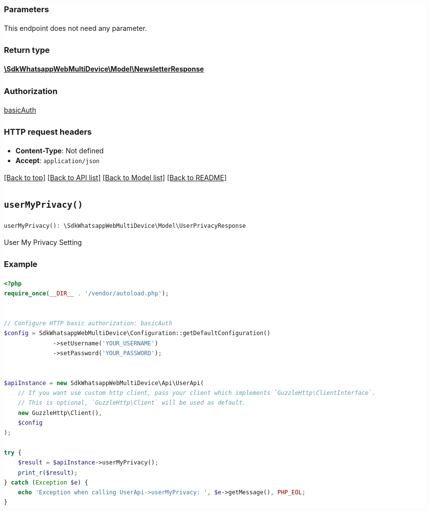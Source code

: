 ### Parameters

This endpoint does not need any parameter.

### Return type

[**\SdkWhatsappWebMultiDevice\Model\NewsletterResponse**](../Model/NewsletterResponse.md)

### Authorization

[basicAuth](../../README.md#basicAuth)

### HTTP request headers

- **Content-Type**: Not defined
- **Accept**: `application/json`

[[Back to top]](#) [[Back to API list]](../../README.md#endpoints)
[[Back to Model list]](../../README.md#models)
[[Back to README]](../../README.md)

## `userMyPrivacy()`

```php
userMyPrivacy(): \SdkWhatsappWebMultiDevice\Model\UserPrivacyResponse
```

User My Privacy Setting

### Example

```php
<?php
require_once(__DIR__ . '/vendor/autoload.php');


// Configure HTTP basic authorization: basicAuth
$config = SdkWhatsappWebMultiDevice\Configuration::getDefaultConfiguration()
              ->setUsername('YOUR_USERNAME')
              ->setPassword('YOUR_PASSWORD');


$apiInstance = new SdkWhatsappWebMultiDevice\Api\UserApi(
    // If you want use custom http client, pass your client which implements `GuzzleHttp\ClientInterface`.
    // This is optional, `GuzzleHttp\Client` will be used as default.
    new GuzzleHttp\Client(),
    $config
);

try {
    $result = $apiInstance->userMyPrivacy();
    print_r($result);
} catch (Exception $e) {
    echo 'Exception when calling UserApi->userMyPrivacy: ', $e->getMessage(), PHP_EOL;
}
```
